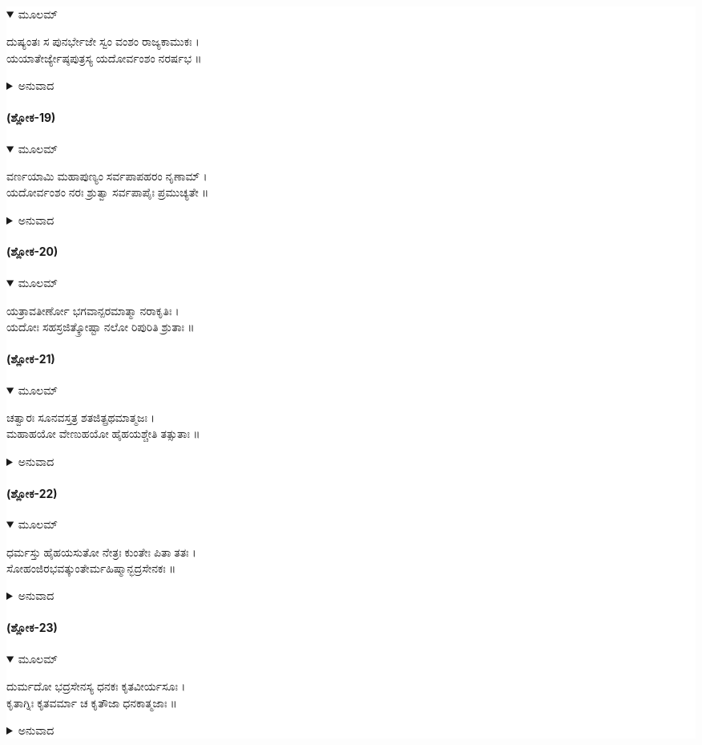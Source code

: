 <details open><summary>ಮೂಲಮ್</summary>

ದುಷ್ಯಂತಃ ಸ ಪುನರ್ಭೇಜೇ ಸ್ವಂ ವಂಶಂ ರಾಜ್ಯಕಾಮುಕಃ ।  
ಯಯಾತೇರ್ಜ್ಯೇಷ್ಠಪುತ್ರಸ್ಯ ಯದೋರ್ವಂಶಂ ನರರ್ಷಭ ॥
</details>

<details><summary>ಅನುವಾದ</summary></details>

#### (ಶ್ಲೋಕ-19)


<details open><summary>ಮೂಲಮ್</summary>

ವರ್ಣಯಾಮಿ ಮಹಾಪುಣ್ಯಂ ಸರ್ವಪಾಪಹರಂ ನೃಣಾಮ್ ।  
ಯದೋರ್ವಂಶಂ ನರಃ ಶ್ರುತ್ವಾ ಸರ್ವಪಾಪೈಃ ಪ್ರಮುಚ್ಯತೇ ॥
</details>

<details><summary>ಅನುವಾದ</summary></details>

#### (ಶ್ಲೋಕ-20)


<details open><summary>ಮೂಲಮ್</summary>

ಯತ್ರಾವತೀರ್ಣೋ ಭಗವಾನ್ಪರಮಾತ್ಮಾ ನರಾಕೃತಿಃ ।  
ಯದೋಃ ಸಹಸ್ರಜಿತ್ಕ್ರೋಷ್ಟಾ ನಲೋ ರಿಪುರಿತಿ ಶ್ರುತಾಃ ॥
</details>

#### (ಶ್ಲೋಕ-21)


<details open><summary>ಮೂಲಮ್</summary>

ಚತ್ವಾರಃ ಸೂನವಸ್ತತ್ರ ಶತಜಿತ್ಪ್ರಥಮಾತ್ಮಜಃ ।  
ಮಹಾಹಯೋ ವೇಣುಹಯೋ ಹೈಹಯಶ್ಚೇತಿ ತತ್ಸುತಾಃ ॥
</details>

<details><summary>ಅನುವಾದ</summary></details>

#### (ಶ್ಲೋಕ-22)


<details open><summary>ಮೂಲಮ್</summary>

ಧರ್ಮಸ್ತು ಹೈಹಯಸುತೋ ನೇತ್ರಃ ಕುಂತೇಃ ಪಿತಾ ತತಃ ।  
ಸೋಹಂಜಿರಭವತ್ಕುಂತೇರ್ಮಹಿಷ್ಮಾನ್ಭದ್ರಸೇನಕಃ ॥
</details>

<details><summary>ಅನುವಾದ</summary></details>

#### (ಶ್ಲೋಕ-23)


<details open><summary>ಮೂಲಮ್</summary>

ದುರ್ಮದೋ ಭದ್ರಸೇನಸ್ಯ ಧನಕಃ ಕೃತವೀರ್ಯಸೂಃ ।  
ಕೃತಾಗ್ನಿಃ ಕೃತವರ್ಮಾ ಚ ಕೃತೌಜಾ ಧನಕಾತ್ಮಜಾಃ ॥
</details>

<details><summary>ಅನುವಾದ</summary></details>
